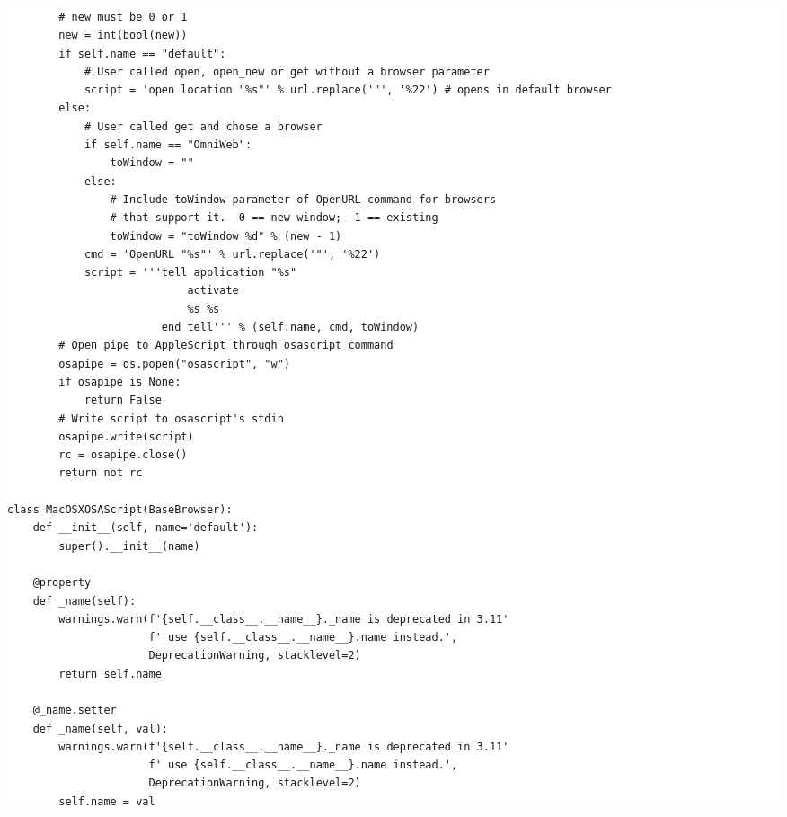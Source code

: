             # new must be 0 or 1
            new = int(bool(new))
            if self.name == "default":
                # User called open, open_new or get without a browser parameter
                script = 'open location "%s"' % url.replace('"', '%22') # opens in default browser
            else:
                # User called get and chose a browser
                if self.name == "OmniWeb":
                    toWindow = ""
                else:
                    # Include toWindow parameter of OpenURL command for browsers
                    # that support it.  0 == new window; -1 == existing
                    toWindow = "toWindow %d" % (new - 1)
                cmd = 'OpenURL "%s"' % url.replace('"', '%22')
                script = '''tell application "%s"
                                activate
                                %s %s
                            end tell''' % (self.name, cmd, toWindow)
            # Open pipe to AppleScript through osascript command
            osapipe = os.popen("osascript", "w")
            if osapipe is None:
                return False
            # Write script to osascript's stdin
            osapipe.write(script)
            rc = osapipe.close()
            return not rc

    class MacOSXOSAScript(BaseBrowser):
        def __init__(self, name='default'):
            super().__init__(name)

        @property
        def _name(self):
            warnings.warn(f'{self.__class__.__name__}._name is deprecated in 3.11'
                          f' use {self.__class__.__name__}.name instead.',
                          DeprecationWarning, stacklevel=2)
            return self.name

        @_name.setter
        def _name(self, val):
            warnings.warn(f'{self.__class__.__name__}._name is deprecated in 3.11'
                          f' use {self.__class__.__name__}.name instead.',
                          DeprecationWarning, stacklevel=2)
            self.name = val
